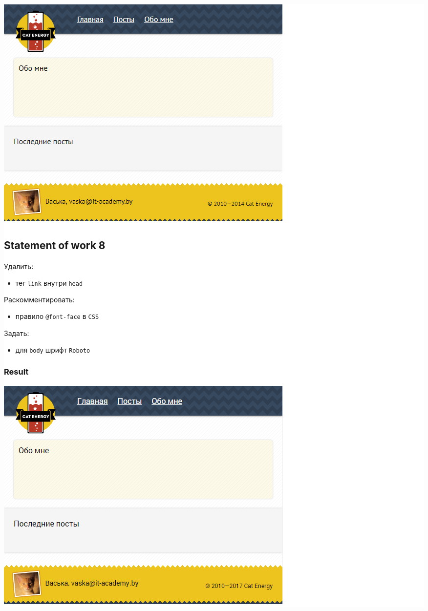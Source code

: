 ![](technical-specification-images/task7.png)

## Statement of work 8

Удалить:

* тег `link` внутри `head` 

Раскомментировать:

* правило `@font-face` в `CSS` 

Задать:

* для `body` шрифт `Roboto` 

### Result

![](technical-specification-images/task8.png)
